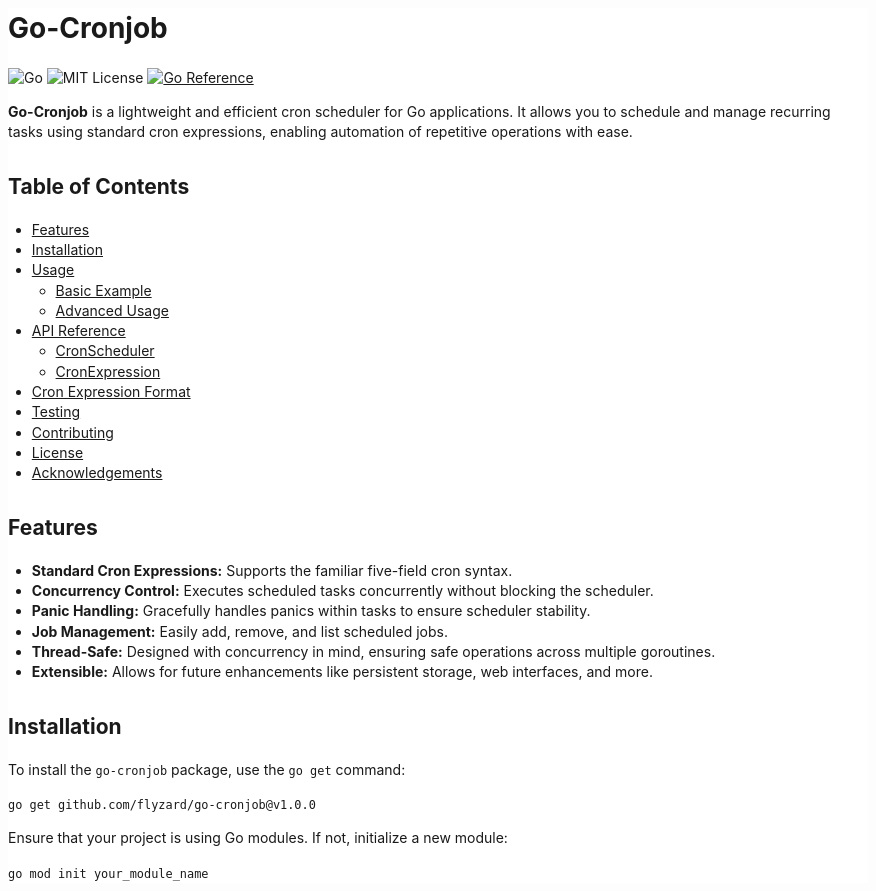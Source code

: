 # Go-Cronjob

![Go](https://img.shields.io/badge/Go-v1.18-blue.svg)
![MIT License](https://img.shields.io/badge/License-MIT-green.svg)
[![Go Reference](https://pkg.go.dev/badge/github.com/flyzard/go-cronjob.svg)](https://pkg.go.dev/github.com/flyzard/go-cronjob)

**Go-Cronjob** is a lightweight and efficient cron scheduler for Go applications. It allows you to schedule and manage recurring tasks using standard cron expressions, enabling automation of repetitive operations with ease.

## Table of Contents

- [Features](#features)
- [Installation](#installation)
- [Usage](#usage)
  - [Basic Example](#basic-example)
  - [Advanced Usage](#advanced-usage)
- [API Reference](#api-reference)
  - [CronScheduler](#cronscheduler)
  - [CronExpression](#cronexpression)
- [Cron Expression Format](#cron-expression-format)
- [Testing](#testing)
- [Contributing](#contributing)
- [License](#license)
- [Acknowledgements](#acknowledgements)

## Features

- **Standard Cron Expressions:** Supports the familiar five-field cron syntax.
- **Concurrency Control:** Executes scheduled tasks concurrently without blocking the scheduler.
- **Panic Handling:** Gracefully handles panics within tasks to ensure scheduler stability.
- **Job Management:** Easily add, remove, and list scheduled jobs.
- **Thread-Safe:** Designed with concurrency in mind, ensuring safe operations across multiple goroutines.
- **Extensible:** Allows for future enhancements like persistent storage, web interfaces, and more.

## Installation

To install the `go-cronjob` package, use the `go get` command:

```bash
go get github.com/flyzard/go-cronjob@v1.0.0
```

Ensure that your project is using Go modules. If not, initialize a new module:

```bash
go mod init your_module_name
```
